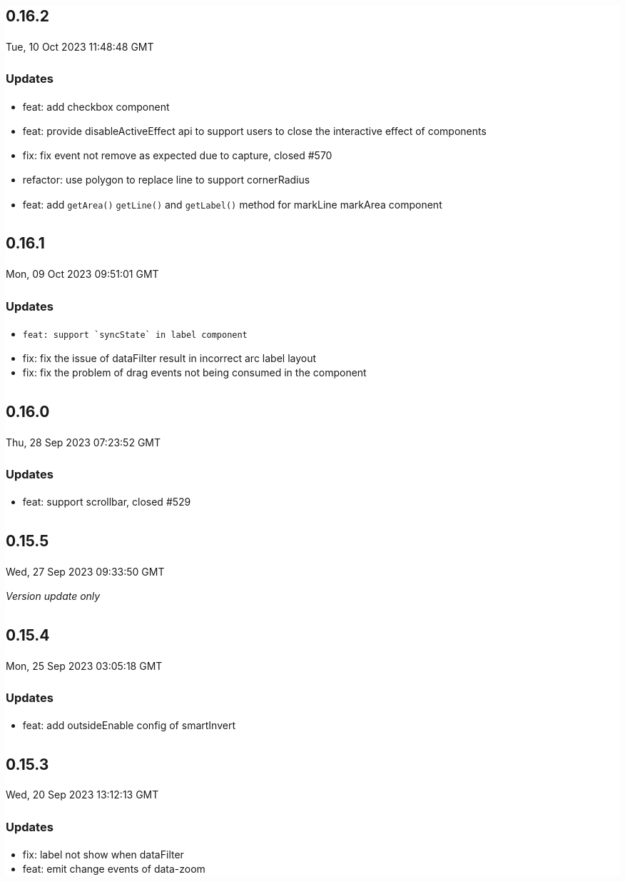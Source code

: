 

## 0.16.2
Tue, 10 Oct 2023 11:48:48 GMT

### Updates

- feat: add checkbox component
- feat: provide disableActiveEffect api to support users to close the interactive effect of components


- fix: fix event not remove as expected due to capture, closed #570
- refactor: use polygon to replace line to support cornerRadius
- feat: add `getArea()` `getLine()` and `getLabel()` method for markLine markArea component

## 0.16.1
Mon, 09 Oct 2023 09:51:01 GMT

### Updates

-     feat: support `syncState` in label component
- fix: fix the issue of dataFilter result in incorrect arc label layout
- fix: fix the problem of drag events not being consumed in the component

## 0.16.0
Thu, 28 Sep 2023 07:23:52 GMT

### Updates

- feat: support scrollbar, closed #529

## 0.15.5
Wed, 27 Sep 2023 09:33:50 GMT

_Version update only_

## 0.15.4
Mon, 25 Sep 2023 03:05:18 GMT

### Updates

- feat: add outsideEnable config of smartInvert

## 0.15.3
Wed, 20 Sep 2023 13:12:13 GMT

### Updates

- fix: label not show when dataFilter
- feat: emit change events of data-zoom
